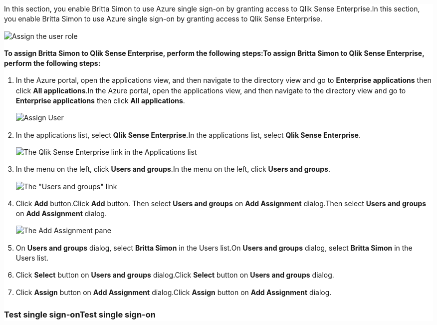<span data-ttu-id="5fee8-298">In this section, you enable Britta Simon to use Azure single sign-on by granting access to Qlik Sense Enterprise.</span><span class="sxs-lookup"><span data-stu-id="5fee8-298">In this section, you enable Britta Simon to use Azure single sign-on by granting access to Qlik Sense Enterprise.</span></span>

![Assign the user role][200]

<span data-ttu-id="5fee8-300">**To assign Britta Simon to Qlik Sense Enterprise, perform the following steps:**</span><span class="sxs-lookup"><span data-stu-id="5fee8-300">**To assign Britta Simon to Qlik Sense Enterprise, perform the following steps:**</span></span>

1. <span data-ttu-id="5fee8-301">In the Azure portal, open the applications view, and then navigate to the directory view and go to **Enterprise applications** then click **All applications**.</span><span class="sxs-lookup"><span data-stu-id="5fee8-301">In the Azure portal, open the applications view, and then navigate to the directory view and go to **Enterprise applications** then click **All applications**.</span></span>

    ![Assign User][201]

2. <span data-ttu-id="5fee8-303">In the applications list, select **Qlik Sense Enterprise**.</span><span class="sxs-lookup"><span data-stu-id="5fee8-303">In the applications list, select **Qlik Sense Enterprise**.</span></span>

    ![The Qlik Sense Enterprise link in the Applications list](./media/qliksense-enterprise-tutorial/tutorial_qliksense-enterprise_app.png)  

3. <span data-ttu-id="5fee8-305">In the menu on the left, click **Users and groups**.</span><span class="sxs-lookup"><span data-stu-id="5fee8-305">In the menu on the left, click **Users and groups**.</span></span>

    ![The "Users and groups" link][202]

4. <span data-ttu-id="5fee8-307">Click **Add** button.</span><span class="sxs-lookup"><span data-stu-id="5fee8-307">Click **Add** button.</span></span> <span data-ttu-id="5fee8-308">Then select **Users and groups** on **Add Assignment** dialog.</span><span class="sxs-lookup"><span data-stu-id="5fee8-308">Then select **Users and groups** on **Add Assignment** dialog.</span></span>

    ![The Add Assignment pane][203]

5. <span data-ttu-id="5fee8-310">On **Users and groups** dialog, select **Britta Simon** in the Users list.</span><span class="sxs-lookup"><span data-stu-id="5fee8-310">On **Users and groups** dialog, select **Britta Simon** in the Users list.</span></span>

6. <span data-ttu-id="5fee8-311">Click **Select** button on **Users and groups** dialog.</span><span class="sxs-lookup"><span data-stu-id="5fee8-311">Click **Select** button on **Users and groups** dialog.</span></span>

7. <span data-ttu-id="5fee8-312">Click **Assign** button on **Add Assignment** dialog.</span><span class="sxs-lookup"><span data-stu-id="5fee8-312">Click **Assign** button on **Add Assignment** dialog.</span></span>

### <a name="test-single-sign-on"></a><span data-ttu-id="5fee8-313">Test single sign-on</span><span class="sxs-lookup"><span data-stu-id="5fee8-313">Test single sign-on</span></span>


[1]: ./media/qliksense-enterprise-tutorial/tutorial_general_01.png
[2]: ./media/qliksense-enterprise-tutorial/tutorial_general_02.png
[3]: ./media/qliksense-enterprise-tutorial/tutorial_general_03.png
[4]: ./media/qliksense-enterprise-tutorial/tutorial_general_04.png
[100]: ./media/qliksense-enterprise-tutorial/tutorial_general_100.png
[200]: ./media/qliksense-enterprise-tutorial/tutorial_general_200.png
[201]: ./media/qliksense-enterprise-tutorial/tutorial_general_201.png
[202]: ./media/qliksense-enterprise-tutorial/tutorial_general_202.png
[203]: ./media/qliksense-enterprise-tutorial/tutorial_general_203.png
[qs6]: ./media/qliksense-enterprise-tutorial/tutorial_qliksenseenterprise_06.png
[qs7]: ./media/qliksense-enterprise-tutorial/tutorial_qliksenseenterprise_07.png
[qs8]: ./media/qliksense-enterprise-tutorial/tutorial_qliksenseenterprise_08.png
[qs9]: ./media/qliksense-enterprise-tutorial/tutorial_qliksenseenterprise_09.png
[qs10]: ./media/qliksense-enterprise-tutorial/tutorial_qliksenseenterprise_10.png
[qs11]: ./media/qliksense-enterprise-tutorial/tutorial_qliksenseenterprise_11.png
[qs12]: ./media/qliksense-enterprise-tutorial/tutorial_qliksenseenterprise_12.png
[qs13]: ./media/qliksense-enterprise-tutorial/tutorial_qliksenseenterprise_13.png
[qs14]: ./media/qliksense-enterprise-tutorial/tutorial_qliksenseenterprise_14.png
[qs15]: ./media/qliksense-enterprise-tutorial/tutorial_qliksenseenterprise_15.png
[qs16]: ./media/qliksense-enterprise-tutorial/tutorial_qliksenseenterprise_16.png
[qs17]: ./media/qliksense-enterprise-tutorial/tutorial_qliksenseenterprise_17.png
[qs18]: ./media/qliksense-enterprise-tutorial/tutorial_qliksenseenterprise_18.png
[qs19]: ./media/qliksense-enterprise-tutorial/tutorial_qliksenseenterprise_19.png
[qs20]: ./media/qliksense-enterprise-tutorial/tutorial_qliksenseenterprise_20.png
[qs24]: ./media/qliksense-enterprise-tutorial/tutorial_qliksenseenterprise_24.png
[qs51]: ./media/qliksense-enterprise-tutorial/tutorial_qliksenseenterprise_51.png
[qs52]: ./media/qliksense-enterprise-tutorial/tutorial_qliksenseenterprise_52.png
[qs53]: ./media/qliksense-enterprise-tutorial/tutorial_qliksenseenterprise_53.png